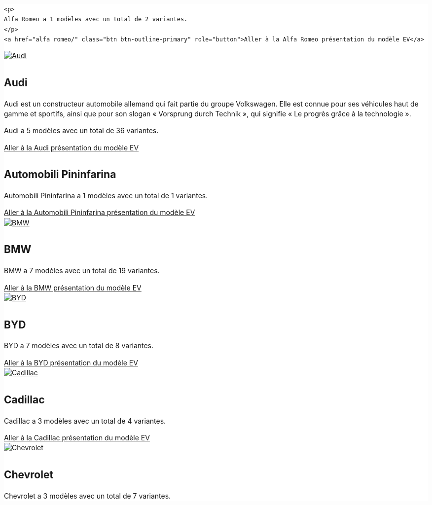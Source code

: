 	<p>
	Alfa Romeo a 1 modèles avec un total de 2 variantes.
	</p>
	<a href="alfa romeo/" class="btn btn-outline-primary" role="button">Aller à la Alfa Romeo présentation du modèle EV</a>
</div>
<div class="container p-3 mb-4 bg-body-tertiary rounded border">
	<a href="audi/"><img src="https://media.evkx.net/multimedia/models/audi/brandevs_st.jpg" class="img-fluid mb-2" alt="Audi" ></a>
	<h2>Audi</h2>
	<p>
		Audi est un constructeur automobile allemand qui fait partie du groupe Volkswagen. Elle est connue pour ses véhicules haut de gamme et sportifs, ainsi que pour son slogan « Vorsprung durch Technik », qui signifie « Le progrès grâce à la technologie ».
	</p>
	<p>
	Audi a 5 modèles avec un total de 36 variantes.
	</p>
	<a href="audi/" class="btn btn-outline-primary" role="button">Aller à la Audi présentation du modèle EV</a>
</div>
<div class="container p-3 mb-4 bg-body-tertiary rounded border">
	<h2>Automobili Pininfarina</h2>
	<p>
	Automobili Pininfarina a 1 modèles avec un total de 1 variantes.
	</p>
	<a href="automobili pininfarina/" class="btn btn-outline-primary" role="button">Aller à la Automobili Pininfarina présentation du modèle EV</a>
</div>
<div class="container p-3 mb-4 bg-body-tertiary rounded border">
	<a href="bmw/"><img src="https://media.evkx.net/multimedia/models/bmw/brandevs_st.jpg" class="img-fluid mb-2" alt="BMW" ></a>
	<h2>BMW</h2>
	<p>
	BMW a 7 modèles avec un total de 19 variantes.
	</p>
	<a href="bmw/" class="btn btn-outline-primary" role="button">Aller à la BMW présentation du modèle EV</a>
</div>
<div class="container p-3 mb-4 bg-body-tertiary rounded border">
	<a href="byd/"><img src="https://media.evkx.net/multimedia/models/byd/brandevs_st.jpg" class="img-fluid mb-2" alt="BYD" ></a>
	<h2>BYD</h2>
	<p>
	BYD a 7 modèles avec un total de 8 variantes.
	</p>
	<a href="byd/" class="btn btn-outline-primary" role="button">Aller à la BYD présentation du modèle EV</a>
</div>
<div class="container p-3 mb-4 bg-body-tertiary rounded border">
	<a href="cadillac/"><img src="https://media.evkx.net/multimedia/models/cadillac/brandevs_st.jpg" class="img-fluid mb-2" alt="Cadillac" ></a>
	<h2>Cadillac</h2>
	<p>
	Cadillac a 3 modèles avec un total de 4 variantes.
	</p>
	<a href="cadillac/" class="btn btn-outline-primary" role="button">Aller à la Cadillac présentation du modèle EV</a>
</div>
<div class="container p-3 mb-4 bg-body-tertiary rounded border">
	<a href="chevrolet/"><img src="https://media.evkx.net/multimedia/models/chevrolet/brandevs_st.jpg" class="img-fluid mb-2" alt="Chevrolet" ></a>
	<h2>Chevrolet</h2>
	<p>
	Chevrolet a 3 modèles avec un total de 7 variantes.
	</p>